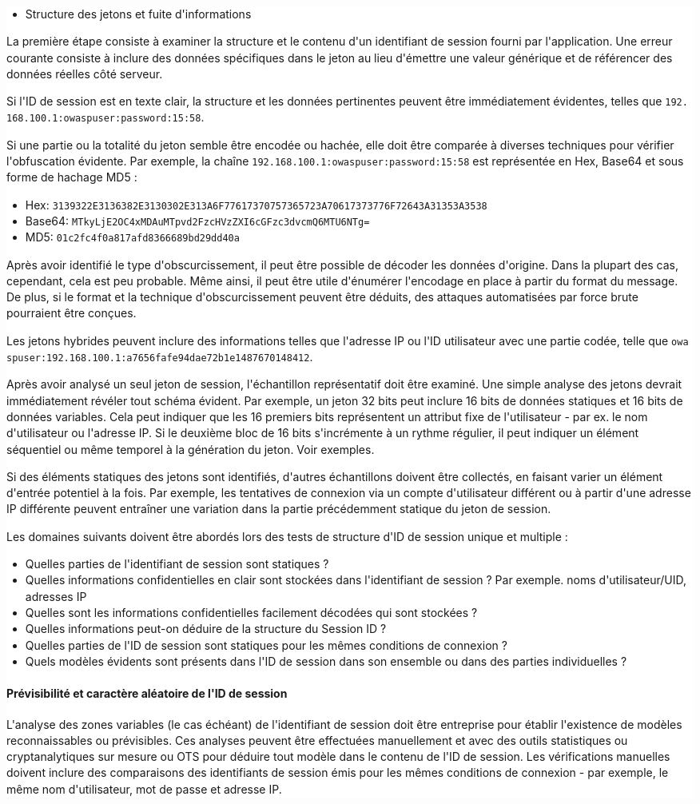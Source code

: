 - Structure des jetons et fuite d'informations

La première étape consiste à examiner la structure et le contenu d'un identifiant de session fourni par l'application. Une erreur courante consiste à inclure des données spécifiques dans le jeton au lieu d'émettre une valeur générique et de référencer des données réelles côté serveur.

Si l'ID de session est en texte clair, la structure et les données pertinentes peuvent être immédiatement évidentes, telles que `192.168.100.1:owaspuser:password:15:58`.

Si une partie ou la totalité du jeton semble être encodée ou hachée, elle doit être comparée à diverses techniques pour vérifier l'obfuscation évidente. Par exemple, la chaîne `192.168.100.1:owaspuser:password:15:58` est représentée en Hex, Base64 et sous forme de hachage MD5 :

- Hex: `3139322E3136382E3130302E313A6F77617370757365723A70617373776F72643A31353A3538`
- Base64: `MTkyLjE2OC4xMDAuMTpvd2FzcHVzZXI6cGFzc3dvcmQ6MTU6NTg=`
- MD5: `01c2fc4f0a817afd8366689bd29dd40a`

Après avoir identifié le type d'obscurcissement, il peut être possible de décoder les données d'origine. Dans la plupart des cas, cependant, cela est peu probable. Même ainsi, il peut être utile d'énumérer l'encodage en place à partir du format du message. De plus, si le format et la technique d'obscurcissement peuvent être déduits, des attaques automatisées par force brute pourraient être conçues.

Les jetons hybrides peuvent inclure des informations telles que l'adresse IP ou l'ID utilisateur avec une partie codée, telle que `owaspuser:192.168.100.1:a7656fafe94dae72b1e1487670148412`.

Après avoir analysé un seul jeton de session, l'échantillon représentatif doit être examiné. Une simple analyse des jetons devrait immédiatement révéler tout schéma évident. Par exemple, un jeton 32 bits peut inclure 16 bits de données statiques et 16 bits de données variables. Cela peut indiquer que les 16 premiers bits représentent un attribut fixe de l'utilisateur - par ex. le nom d'utilisateur ou l'adresse IP. Si le deuxième bloc de 16 bits s'incrémente à un rythme régulier, il peut indiquer un élément séquentiel ou même temporel à la génération du jeton. Voir exemples.

Si des éléments statiques des jetons sont identifiés, d'autres échantillons doivent être collectés, en faisant varier un élément d'entrée potentiel à la fois. Par exemple, les tentatives de connexion via un compte d'utilisateur différent ou à partir d'une adresse IP différente peuvent entraîner une variation dans la partie précédemment statique du jeton de session.

Les domaines suivants doivent être abordés lors des tests de structure d'ID de session unique et multiple :

- Quelles parties de l'identifiant de session sont statiques ?
- Quelles informations confidentielles en clair sont stockées dans l'identifiant de session ? Par exemple. noms d'utilisateur/UID, adresses IP
- Quelles sont les informations confidentielles facilement décodées qui sont stockées ?
- Quelles informations peut-on déduire de la structure du Session ID ?
- Quelles parties de l'ID de session sont statiques pour les mêmes conditions de connexion ?
- Quels modèles évidents sont présents dans l'ID de session dans son ensemble ou dans des parties individuelles ?

#### Prévisibilité et caractère aléatoire de l'ID de session

L'analyse des zones variables (le cas échéant) de l'identifiant de session doit être entreprise pour établir l'existence de modèles reconnaissables ou prévisibles. Ces analyses peuvent être effectuées manuellement et avec des outils statistiques ou cryptanalytiques sur mesure ou OTS pour déduire tout modèle dans le contenu de l'ID de session. Les vérifications manuelles doivent inclure des comparaisons des identifiants de session émis pour les mêmes conditions de connexion - par exemple, le même nom d'utilisateur, mot de passe et adresse IP.
